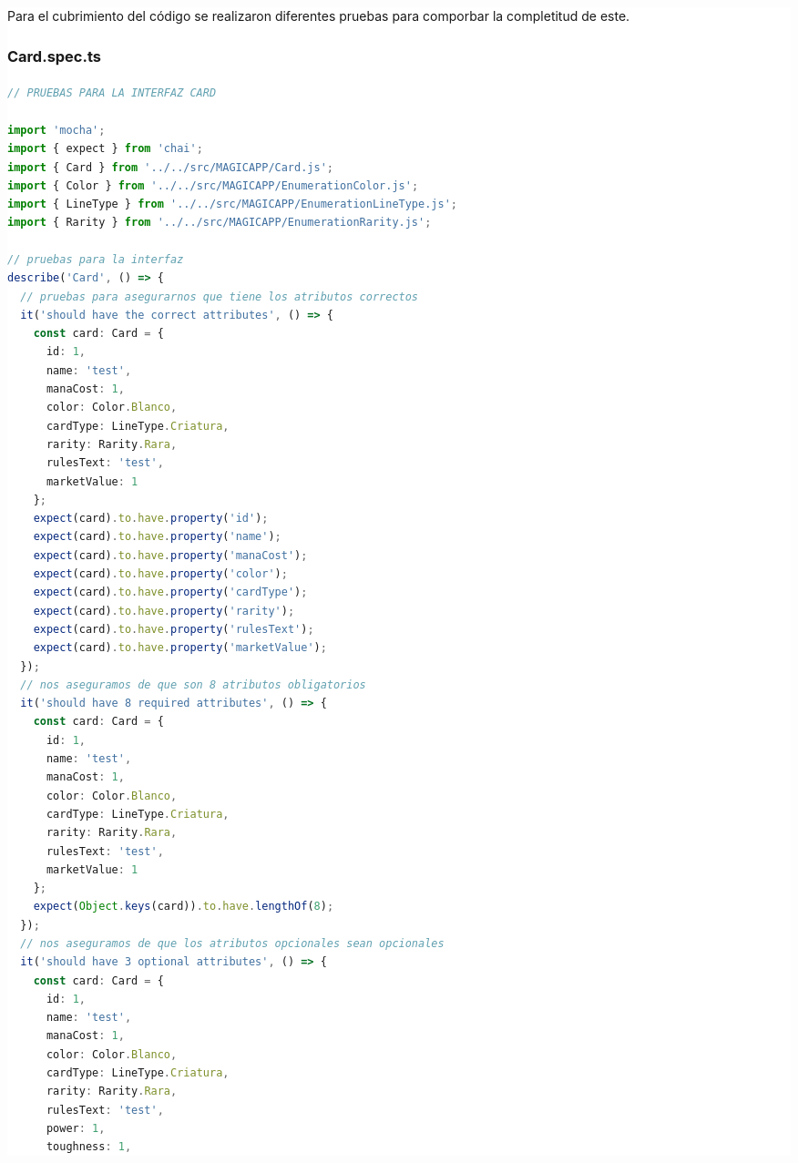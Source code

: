 Para el cubrimiento del código se realizaron diferentes pruebas para comporbar la completitud de este.

### Card.spec.ts
```typescript
// PRUEBAS PARA LA INTERFAZ CARD

import 'mocha';
import { expect } from 'chai';
import { Card } from '../../src/MAGICAPP/Card.js';
import { Color } from '../../src/MAGICAPP/EnumerationColor.js';
import { LineType } from '../../src/MAGICAPP/EnumerationLineType.js';
import { Rarity } from '../../src/MAGICAPP/EnumerationRarity.js';

// pruebas para la interfaz
describe('Card', () => {
  // pruebas para asegurarnos que tiene los atributos correctos
  it('should have the correct attributes', () => {
    const card: Card = {
      id: 1,
      name: 'test',
      manaCost: 1,
      color: Color.Blanco,
      cardType: LineType.Criatura,
      rarity: Rarity.Rara,
      rulesText: 'test',
      marketValue: 1
    };
    expect(card).to.have.property('id');
    expect(card).to.have.property('name');
    expect(card).to.have.property('manaCost');
    expect(card).to.have.property('color');
    expect(card).to.have.property('cardType');
    expect(card).to.have.property('rarity');
    expect(card).to.have.property('rulesText');
    expect(card).to.have.property('marketValue');
  });
  // nos aseguramos de que son 8 atributos obligatorios
  it('should have 8 required attributes', () => {
    const card: Card = {
      id: 1,
      name: 'test',
      manaCost: 1,
      color: Color.Blanco,
      cardType: LineType.Criatura,
      rarity: Rarity.Rara,
      rulesText: 'test',
      marketValue: 1
    };
    expect(Object.keys(card)).to.have.lengthOf(8);
  });
  // nos aseguramos de que los atributos opcionales sean opcionales
  it('should have 3 optional attributes', () => {
    const card: Card = {
      id: 1,
      name: 'test',
      manaCost: 1,
      color: Color.Blanco,
      cardType: LineType.Criatura,
      rarity: Rarity.Rara,
      rulesText: 'test',
      power: 1,
      toughness: 1,
```